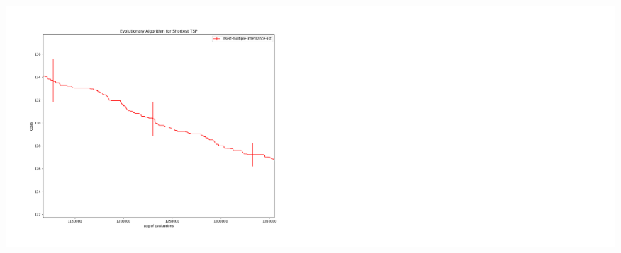 <img src="output\assets\ea-shortest-zoomed.png" alt="Shortest Path Learning Curve of EA"
	title="Shortest Path Learning Curve of EA" width="49%" height="auto" />